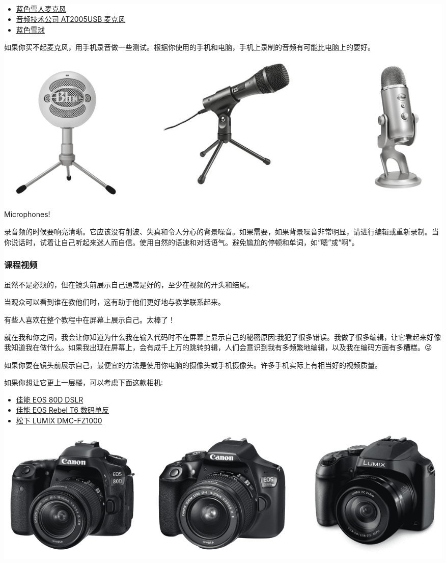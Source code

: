 *   [蓝色雪人麦克风](https://amzn.to/2Fa3k77)
*   [音频技术公司 AT2005USB 麦克风](https://amzn.to/2KjePgC)
*   [蓝色雪球](https://amzn.to/31vH5lO)

如果你买不起麦克风，用手机录音做一些测试。根据你使用的手机和电脑，手机上录制的音频有可能比电脑上的要好。

![image-65](img/e1e11ebed282ffb00f684fc450bcb86f.png)

Microphones!

录音频的时候要响亮清晰。它应该没有削波、失真和令人分心的背景噪音。如果需要，如果背景噪音非常明显，请进行编辑或重新录制。当你说话时，试着让自己听起来迷人而自信。使用自然的语速和对话语气。避免尴尬的停顿和单词，如“嗯”或“啊”。

### 课程视频

虽然不是必须的，但在镜头前展示自己通常是好的，至少在视频的开头和结尾。

当观众可以看到谁在教他们时，这有助于他们更好地与教学联系起来。

有些人喜欢在整个教程中在屏幕上展示自己。太棒了！

就在我和你之间，我会让你知道为什么我在输入代码时不在屏幕上显示自己的秘密原因:我犯了很多错误。我做了很多编辑，让它看起来好像我知道我在做什么。如果我出现在屏幕上，会有成千上万的跳转剪辑，人们会意识到我有多频繁地编辑，以及我在编码方面有多糟糕。😜

如果你要在镜头前展示自己，最便宜的方法是使用你电脑的摄像头或手机摄像头。许多手机实际上有相当好的视频质量。

如果你想让它更上一层楼，可以考虑下面这款相机:

*   [佳能 EOS 80D DSLR](https://amzn.to/3vaYmyh)
*   [佳能 EOS Rebel T6 数码单反](https://amzn.to/2WIjv6l)
*   [松下 LUMIX DMC-FZ1000](https://amzn.to/2ROmKIk)

![image-66](img/7a3dcbd116268ab3e9e24db357a5b52b.png)
